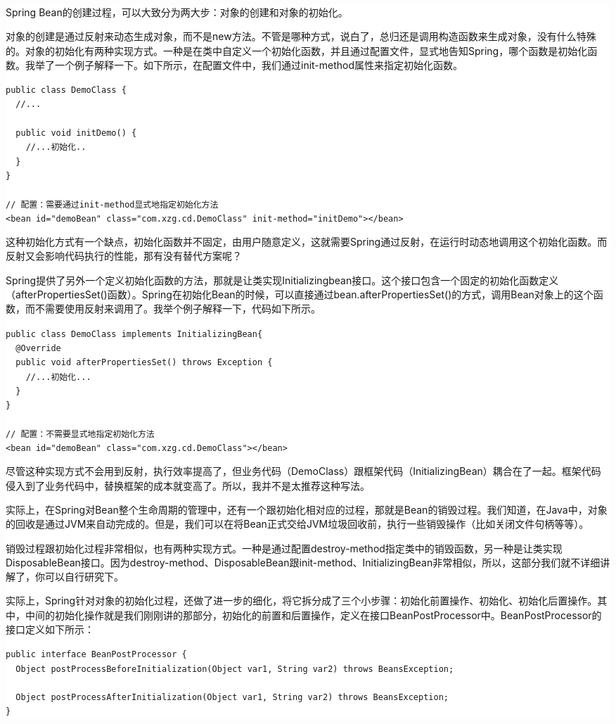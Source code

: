 Spring Bean的创建过程，可以大致分为两大步：对象的创建和对象的初始化。

对象的创建是通过反射来动态生成对象，而不是new方法。不管是哪种方式，说白了，总归还是调用构造函数来生成对象，没有什么特殊的。对象的初始化有两种实现方式。一种是在类中自定义一个初始化函数，并且通过配置文件，显式地告知Spring，哪个函数是初始化函数。我举了一个例子解释一下。如下所示，在配置文件中，我们通过init-method属性来指定初始化函数。

```
public class DemoClass {
  //...

  public void initDemo() {
    //...初始化..
  }
}

// 配置：需要通过init-method显式地指定初始化方法
<bean id="demoBean" class="com.xzg.cd.DemoClass" init-method="initDemo"></bean>

```

这种初始化方式有一个缺点，初始化函数并不固定，由用户随意定义，这就需要Spring通过反射，在运行时动态地调用这个初始化函数。而反射又会影响代码执行的性能，那有没有替代方案呢？

Spring提供了另外一个定义初始化函数的方法，那就是让类实现Initializingbean接口。这个接口包含一个固定的初始化函数定义（afterPropertiesSet()函数）。Spring在初始化Bean的时候，可以直接通过bean.afterPropertiesSet()的方式，调用Bean对象上的这个函数，而不需要使用反射来调用了。我举个例子解释一下，代码如下所示。

```
public class DemoClass implements InitializingBean{
  @Override
  public void afterPropertiesSet() throws Exception {
    //...初始化...
  }
}

// 配置：不需要显式地指定初始化方法
<bean id="demoBean" class="com.xzg.cd.DemoClass"></bean>

```

尽管这种实现方式不会用到反射，执行效率提高了，但业务代码（DemoClass）跟框架代码（InitializingBean）耦合在了一起。框架代码侵入到了业务代码中，替换框架的成本就变高了。所以，我并不是太推荐这种写法。

实际上，在Spring对Bean整个生命周期的管理中，还有一个跟初始化相对应的过程，那就是Bean的销毁过程。我们知道，在Java中，对象的回收是通过JVM来自动完成的。但是，我们可以在将Bean正式交给JVM垃圾回收前，执行一些销毁操作（比如关闭文件句柄等等）。

销毁过程跟初始化过程非常相似，也有两种实现方式。一种是通过配置destroy-method指定类中的销毁函数，另一种是让类实现DisposableBean接口。因为destroy-method、DisposableBean跟init-method、InitializingBean非常相似，所以，这部分我们就不详细讲解了，你可以自行研究下。

实际上，Spring针对对象的初始化过程，还做了进一步的细化，将它拆分成了三个小步骤：初始化前置操作、初始化、初始化后置操作。其中，中间的初始化操作就是我们刚刚讲的那部分，初始化的前置和后置操作，定义在接口BeanPostProcessor中。BeanPostProcessor的接口定义如下所示：

```
public interface BeanPostProcessor {
  Object postProcessBeforeInitialization(Object var1, String var2) throws BeansException;

  Object postProcessAfterInitialization(Object var1, String var2) throws BeansException;
}

```
